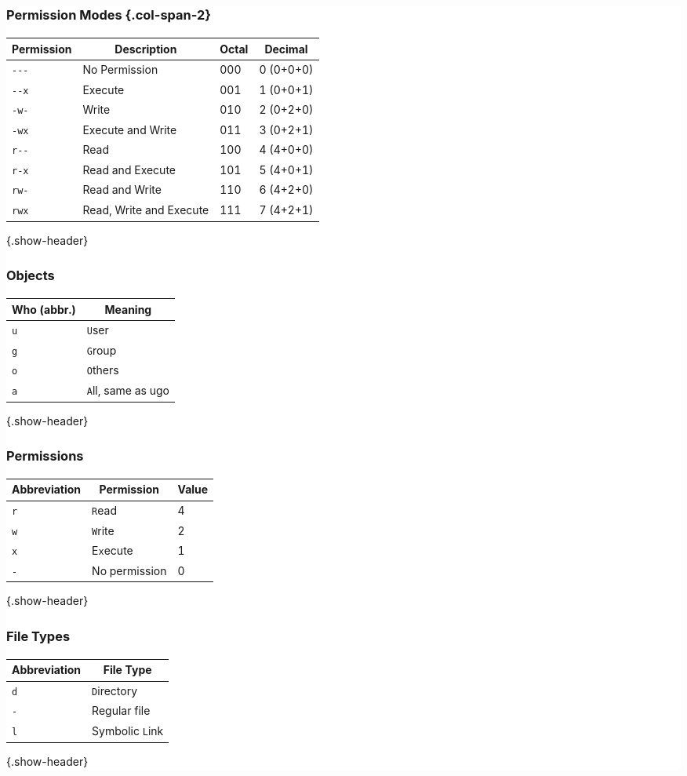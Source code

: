

### Permission Modes {.col-span-2}
| Permission | Description             | Octal | Decimal   |
| ---------- | ----------------------- | ----- | --------- |
| `---`      | No Permission           | 000   | 0 (0+0+0) |
| `--x`      | Execute                 | 001   | 1 (0+0+1) |
| `-w-`      | Write                   | 010   | 2 (0+2+0) |
| `-wx`      | Execute and Write       | 011   | 3 (0+2+1) |
| `r--`      | Read                    | 100   | 4 (4+0+0) |
| `r-x`      | Read and Execute        | 101   | 5 (4+0+1) |
| `rw-`      | Read and Write          | 110   | 6 (4+2+0) |
| `rwx`      | Read, Write and Execute | 111   | 7 (4+2+1) |
{.show-header}



### Objects
| Who (abbr.) | Meaning            |
| ----------- | ------------------ |
| `u`         | `U`ser             |
| `g`         | `G`roup            |
| `o`         | `O`thers           |
| `a`         | `A`ll, same as ugo |
{.show-header}


### Permissions
| Abbreviation | Permission    | Value |
| ------------ | ------------- | ----- |
| `r`          | `R`ead        | 4     |
| `w`          | `W`rite       | 2     |
| `x`          | E`x`ecute     | 1     |
| `-`          | No permission | 0     |
{.show-header}


### File Types
| Abbreviation | File Type       |
| ------------ | --------------- |
| `d`          | `D`irectory     |
| `-`          | Regular file    |
| `l`          | Symbolic `L`ink |
{.show-header}

